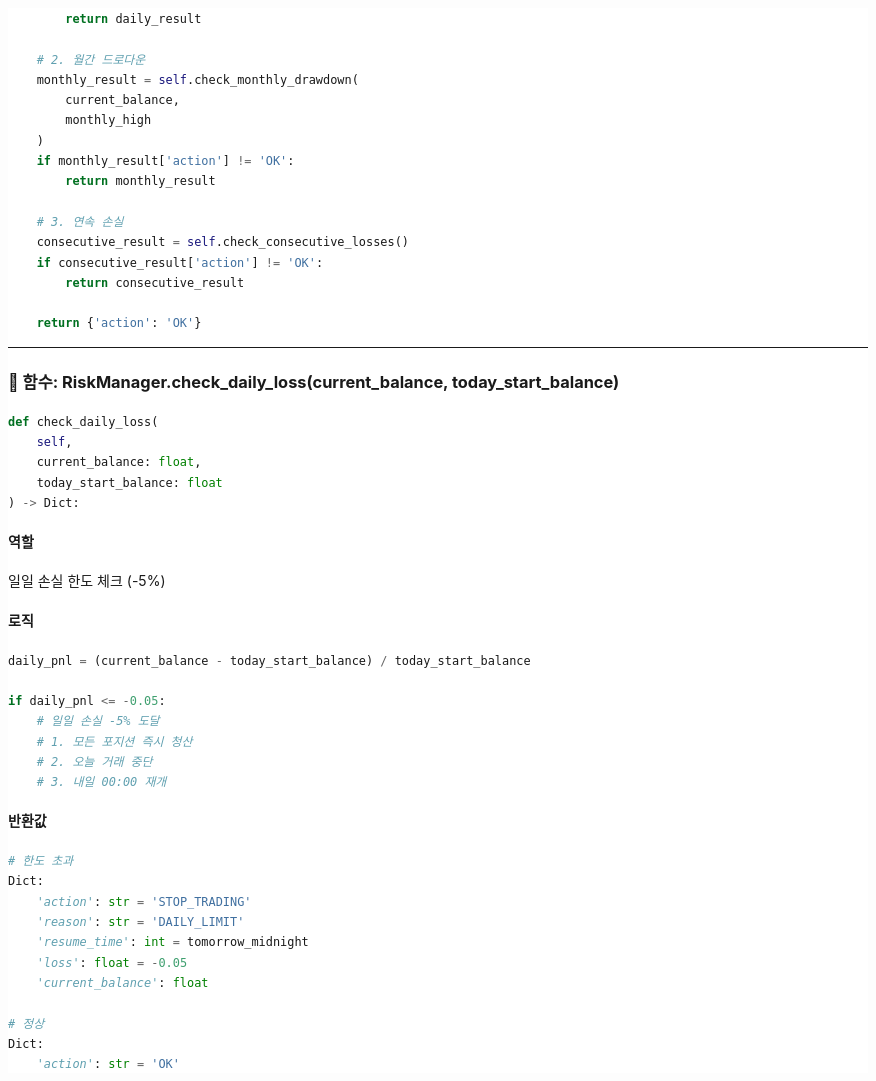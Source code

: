 ```python
        return daily_result
    
    # 2. 월간 드로다운
    monthly_result = self.check_monthly_drawdown(
        current_balance,
        monthly_high
    )
    if monthly_result['action'] != 'OK':
        return monthly_result
    
    # 3. 연속 손실
    consecutive_result = self.check_consecutive_losses()
    if consecutive_result['action'] != 'OK':
        return consecutive_result
    
    return {'action': 'OK'}
```

---

### 📌 함수: RiskManager.check_daily_loss(current_balance, today_start_balance)

```python
def check_daily_loss(
    self,
    current_balance: float,
    today_start_balance: float
) -> Dict:
```

#### 역할
일일 손실 한도 체크 (-5%)

#### 로직
```python
daily_pnl = (current_balance - today_start_balance) / today_start_balance

if daily_pnl <= -0.05:
    # 일일 손실 -5% 도달
    # 1. 모든 포지션 즉시 청산
    # 2. 오늘 거래 중단
    # 3. 내일 00:00 재개
```

#### 반환값
```python
# 한도 초과
Dict:
    'action': str = 'STOP_TRADING'
    'reason': str = 'DAILY_LIMIT'
    'resume_time': int = tomorrow_midnight
    'loss': float = -0.05
    'current_balance': float

# 정상
Dict:
    'action': str = 'OK'
```
